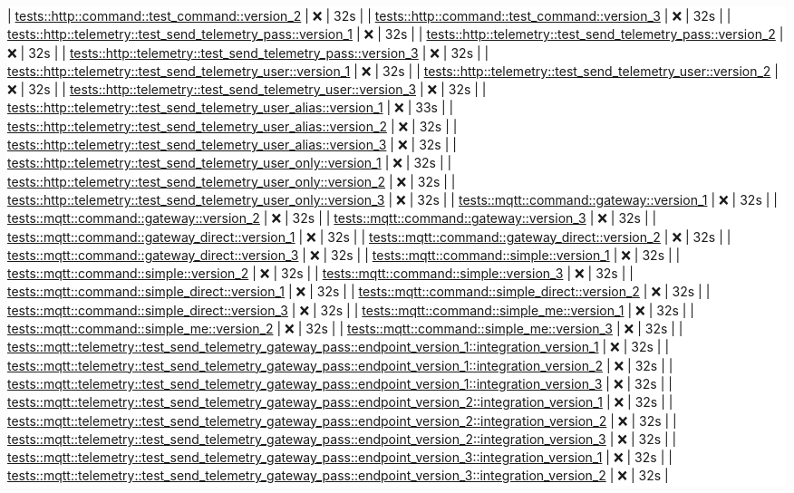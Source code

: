 | [tests::http::command::test_command::version_2](#testshttpcommandtest_commandversion_2) | ❌ | 32s | 
| [tests::http::command::test_command::version_3](#testshttpcommandtest_commandversion_3) | ❌ | 32s | 
| [tests::http::telemetry::test_send_telemetry_pass::version_1](#testshttptelemetrytest_send_telemetry_passversion_1) | ❌ | 32s | 
| [tests::http::telemetry::test_send_telemetry_pass::version_2](#testshttptelemetrytest_send_telemetry_passversion_2) | ❌ | 32s | 
| [tests::http::telemetry::test_send_telemetry_pass::version_3](#testshttptelemetrytest_send_telemetry_passversion_3) | ❌ | 32s | 
| [tests::http::telemetry::test_send_telemetry_user::version_1](#testshttptelemetrytest_send_telemetry_userversion_1) | ❌ | 32s | 
| [tests::http::telemetry::test_send_telemetry_user::version_2](#testshttptelemetrytest_send_telemetry_userversion_2) | ❌ | 32s | 
| [tests::http::telemetry::test_send_telemetry_user::version_3](#testshttptelemetrytest_send_telemetry_userversion_3) | ❌ | 32s | 
| [tests::http::telemetry::test_send_telemetry_user_alias::version_1](#testshttptelemetrytest_send_telemetry_user_aliasversion_1) | ❌ | 33s | 
| [tests::http::telemetry::test_send_telemetry_user_alias::version_2](#testshttptelemetrytest_send_telemetry_user_aliasversion_2) | ❌ | 32s | 
| [tests::http::telemetry::test_send_telemetry_user_alias::version_3](#testshttptelemetrytest_send_telemetry_user_aliasversion_3) | ❌ | 32s | 
| [tests::http::telemetry::test_send_telemetry_user_only::version_1](#testshttptelemetrytest_send_telemetry_user_onlyversion_1) | ❌ | 32s | 
| [tests::http::telemetry::test_send_telemetry_user_only::version_2](#testshttptelemetrytest_send_telemetry_user_onlyversion_2) | ❌ | 32s | 
| [tests::http::telemetry::test_send_telemetry_user_only::version_3](#testshttptelemetrytest_send_telemetry_user_onlyversion_3) | ❌ | 32s | 
| [tests::mqtt::command::gateway::version_1](#testsmqttcommandgatewayversion_1) | ❌ | 32s | 
| [tests::mqtt::command::gateway::version_2](#testsmqttcommandgatewayversion_2) | ❌ | 32s | 
| [tests::mqtt::command::gateway::version_3](#testsmqttcommandgatewayversion_3) | ❌ | 32s | 
| [tests::mqtt::command::gateway_direct::version_1](#testsmqttcommandgateway_directversion_1) | ❌ | 32s | 
| [tests::mqtt::command::gateway_direct::version_2](#testsmqttcommandgateway_directversion_2) | ❌ | 32s | 
| [tests::mqtt::command::gateway_direct::version_3](#testsmqttcommandgateway_directversion_3) | ❌ | 32s | 
| [tests::mqtt::command::simple::version_1](#testsmqttcommandsimpleversion_1) | ❌ | 32s | 
| [tests::mqtt::command::simple::version_2](#testsmqttcommandsimpleversion_2) | ❌ | 32s | 
| [tests::mqtt::command::simple::version_3](#testsmqttcommandsimpleversion_3) | ❌ | 32s | 
| [tests::mqtt::command::simple_direct::version_1](#testsmqttcommandsimple_directversion_1) | ❌ | 32s | 
| [tests::mqtt::command::simple_direct::version_2](#testsmqttcommandsimple_directversion_2) | ❌ | 32s | 
| [tests::mqtt::command::simple_direct::version_3](#testsmqttcommandsimple_directversion_3) | ❌ | 32s | 
| [tests::mqtt::command::simple_me::version_1](#testsmqttcommandsimple_meversion_1) | ❌ | 32s | 
| [tests::mqtt::command::simple_me::version_2](#testsmqttcommandsimple_meversion_2) | ❌ | 32s | 
| [tests::mqtt::command::simple_me::version_3](#testsmqttcommandsimple_meversion_3) | ❌ | 32s | 
| [tests::mqtt::telemetry::test_send_telemetry_gateway_pass::endpoint_version_1::integration_version_1](#testsmqtttelemetrytest_send_telemetry_gateway_passendpoint_version_1integration_version_1) | ❌ | 32s | 
| [tests::mqtt::telemetry::test_send_telemetry_gateway_pass::endpoint_version_1::integration_version_2](#testsmqtttelemetrytest_send_telemetry_gateway_passendpoint_version_1integration_version_2) | ❌ | 32s | 
| [tests::mqtt::telemetry::test_send_telemetry_gateway_pass::endpoint_version_1::integration_version_3](#testsmqtttelemetrytest_send_telemetry_gateway_passendpoint_version_1integration_version_3) | ❌ | 32s | 
| [tests::mqtt::telemetry::test_send_telemetry_gateway_pass::endpoint_version_2::integration_version_1](#testsmqtttelemetrytest_send_telemetry_gateway_passendpoint_version_2integration_version_1) | ❌ | 32s | 
| [tests::mqtt::telemetry::test_send_telemetry_gateway_pass::endpoint_version_2::integration_version_2](#testsmqtttelemetrytest_send_telemetry_gateway_passendpoint_version_2integration_version_2) | ❌ | 32s | 
| [tests::mqtt::telemetry::test_send_telemetry_gateway_pass::endpoint_version_2::integration_version_3](#testsmqtttelemetrytest_send_telemetry_gateway_passendpoint_version_2integration_version_3) | ❌ | 32s | 
| [tests::mqtt::telemetry::test_send_telemetry_gateway_pass::endpoint_version_3::integration_version_1](#testsmqtttelemetrytest_send_telemetry_gateway_passendpoint_version_3integration_version_1) | ❌ | 32s | 
| [tests::mqtt::telemetry::test_send_telemetry_gateway_pass::endpoint_version_3::integration_version_2](#testsmqtttelemetrytest_send_telemetry_gateway_passendpoint_version_3integration_version_2) | ❌ | 32s | 
